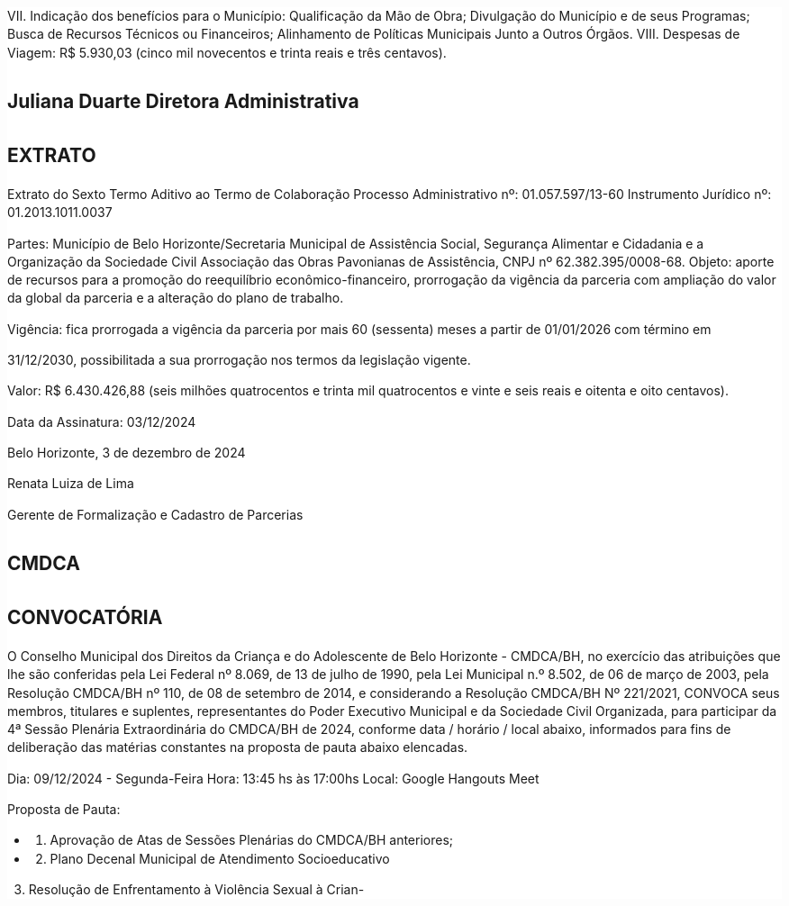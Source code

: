 VII. Indicação dos benefícios para o Município: Qualificação da Mão de Obra; Divulgação do Município e de seus Programas; Busca de Recursos Técnicos ou Financeiros; Alinhamento de Políticas Municipais Junto a Outros Órgãos. VIII. Despesas de Viagem: R$ 5.930,03 (cinco mil novecentos e trinta reais e três centavos).

## Juliana Duarte Diretora Administrativa

## EXTRATO

Extrato do Sexto Termo Aditivo ao Termo de Colaboração Processo Administrativo nº: 01.057.597/13-60 Instrumento Jurídico nº: 01.2013.1011.0037

Partes: Município de Belo Horizonte/Secretaria Municipal de Assistência Social, Segurança Alimentar e Cidadania e a Organização da Sociedade Civil Associação das Obras Pavonianas de Assistência, CNPJ nº 62.382.395/0008-68. Objeto: aporte de recursos para a promoção do reequilíbrio econômico-financeiro, prorrogação da vigência da parceria com ampliação do valor da global da parceria e a alteração do plano de trabalho.

Vigência: fica prorrogada a vigência da parceria por mais 60 (sessenta) meses a partir de 01/01/2026 com término em

31/12/2030, possibilitada a sua prorrogação nos termos da legislação vigente.

Valor: R$ 6.430.426,88 (seis milhões quatrocentos e trinta mil quatrocentos e vinte e seis reais e oitenta e oito centavos).

Data da Assinatura: 03/12/2024

Belo Horizonte, 3 de dezembro de 2024

Renata Luiza de Lima

Gerente de Formalização e Cadastro de Parcerias

## CMDCA

## CONVOCATÓRIA

O Conselho Municipal dos Direitos da Criança e do Adolescente de Belo Horizonte - CMDCA/BH, no exercício das atribuições que lhe são conferidas pela Lei Federal nº 8.069, de 13 de julho de 1990, pela Lei Municipal n.º 8.502, de 06 de março de 2003, pela Resolução CMDCA/BH nº 110, de 08 de setembro de 2014, e considerando a Resolução CMDCA/BH Nº 221/2021, CONVOCA seus membros, titulares e suplentes, representantes do Poder Executivo Municipal e da Sociedade Civil Organizada, para participar da  4ª  Sessão  Plenária  Extraordinária  do  CMDCA/BH  de 2024, conforme data / horário / local abaixo, informados para fins de deliberação das matérias constantes na proposta de pauta abaixo elencadas.

Dia: 09/12/2024 - Segunda-Feira Hora: 13:45 hs às 17:00hs Local: Google Hangouts Meet

Proposta de Pauta:

- 1. Aprovação de Atas de Sessões Plenárias do CMDCA/BH anteriores;
- 2. Plano Decenal Municipal de Atendimento Socioeducativo

3. Resolução de Enfrentamento à Violência Sexual à Crian-
